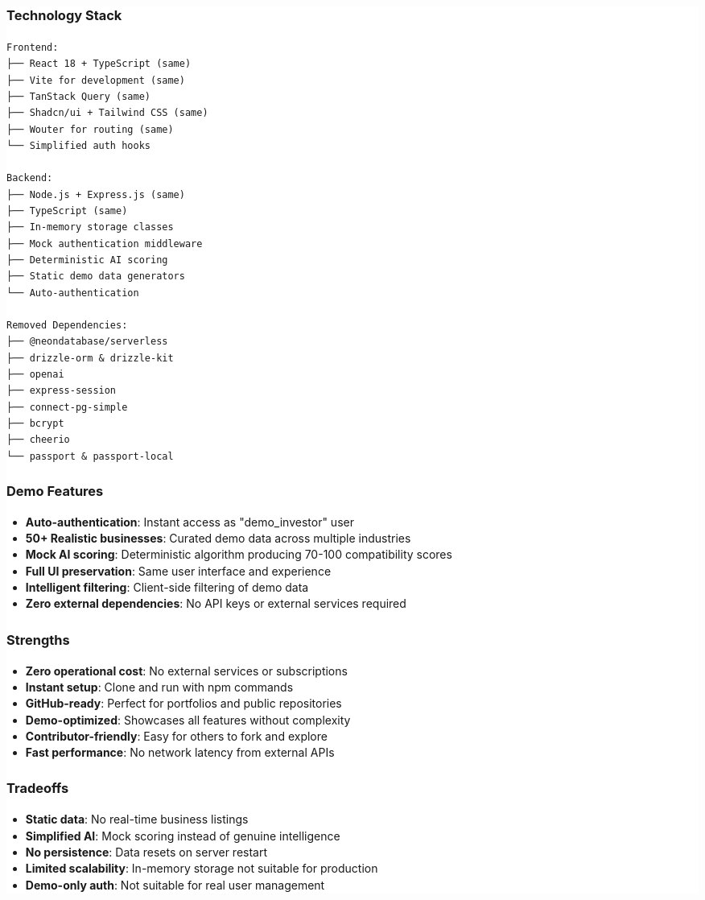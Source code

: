 ### Technology Stack
```
Frontend:
├── React 18 + TypeScript (same)
├── Vite for development (same)
├── TanStack Query (same)
├── Shadcn/ui + Tailwind CSS (same)
├── Wouter for routing (same)
└── Simplified auth hooks

Backend:
├── Node.js + Express.js (same)
├── TypeScript (same)
├── In-memory storage classes
├── Mock authentication middleware
├── Deterministic AI scoring
├── Static demo data generators
└── Auto-authentication

Removed Dependencies:
├── @neondatabase/serverless
├── drizzle-orm & drizzle-kit
├── openai
├── express-session
├── connect-pg-simple
├── bcrypt
├── cheerio
└── passport & passport-local
```

### Demo Features
- **Auto-authentication**: Instant access as "demo_investor" user
- **50+ Realistic businesses**: Curated demo data across multiple industries
- **Mock AI scoring**: Deterministic algorithm producing 70-100 compatibility scores
- **Full UI preservation**: Same user interface and experience
- **Intelligent filtering**: Client-side filtering of demo data
- **Zero external dependencies**: No API keys or external services required

### Strengths
- **Zero operational cost**: No external services or subscriptions
- **Instant setup**: Clone and run with npm commands
- **GitHub-ready**: Perfect for portfolios and public repositories
- **Demo-optimized**: Showcases all features without complexity
- **Contributor-friendly**: Easy for others to fork and explore
- **Fast performance**: No network latency from external APIs

### Tradeoffs
- **Static data**: No real-time business listings
- **Simplified AI**: Mock scoring instead of genuine intelligence
- **No persistence**: Data resets on server restart
- **Limited scalability**: In-memory storage not suitable for production
- **Demo-only auth**: Not suitable for real user management
